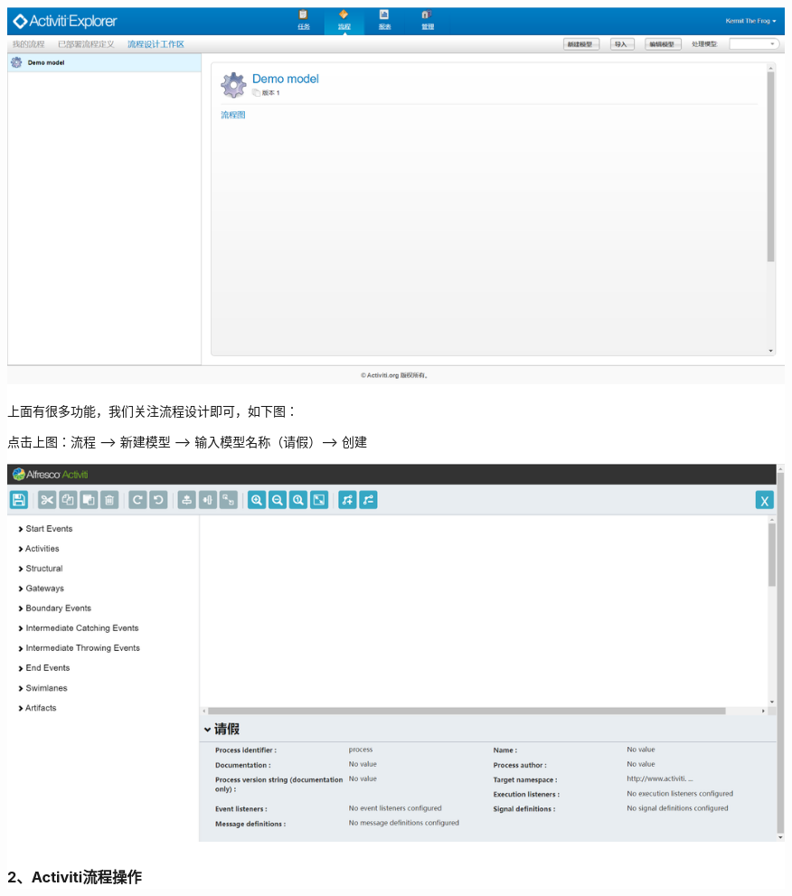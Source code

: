 ![67179818149](assets/1671798181491.png)

上面有很多功能，我们关注流程设计即可，如下图：

点击上图：流程 --> 新建模型 --> 输入模型名称（请假）--> 创建

![67179841700](assets/1671798417009.png)



### 2、Activiti流程操作
